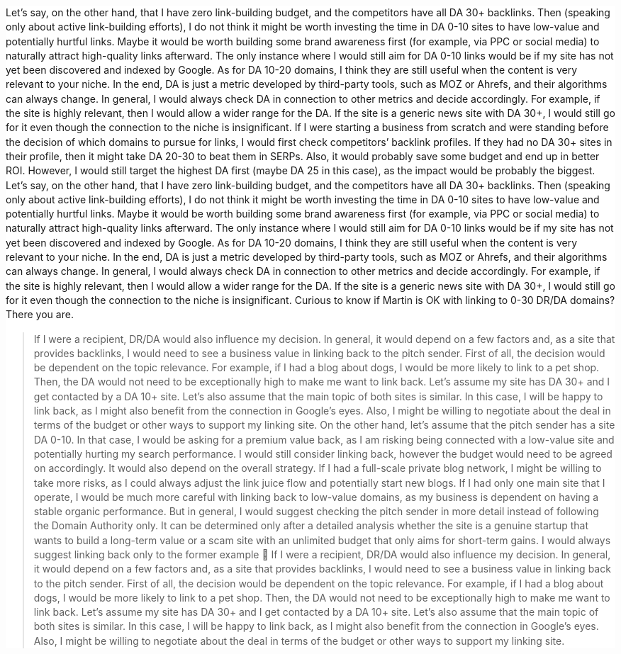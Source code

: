 Let’s say, on the other hand, that I have zero link-building budget, and the competitors have all DA 30+ backlinks. Then (speaking only about active link-building efforts), I do not think it might be worth investing the time in DA 0-10 sites to have low-value and potentially hurtful links. Maybe it would be worth building some brand awareness first (for example, via PPC or social media) to naturally attract high-quality links afterward. The only instance where I would still aim for DA 0-10 links would be if my site has not yet been discovered and indexed by Google.
As for DA 10-20 domains, I think they are still useful when the content is very relevant to your niche. In the end, DA is just a metric developed by third-party tools, such as MOZ or Ahrefs, and their algorithms can always change. In general, I would always check DA in connection to other metrics and decide accordingly. For example, if the site is highly relevant, then I would allow a wider range for the DA. If the site is a generic news site with DA 30+, I would still go for it even though the connection to the niche is insignificant.
If I were starting a business from scratch and were standing before the decision of which domains to pursue for links, I would first check competitors’ backlink profiles. If they had no DA 30+ sites in their profile, then it might take DA 20-30 to beat them in SERPs. Also, it would probably save some budget and end up in better ROI. However, I would still target the highest DA first (maybe DA 25 in this case), as the impact would be probably the biggest.
Let’s say, on the other hand, that I have zero link-building budget, and the competitors have all DA 30+ backlinks. Then (speaking only about active link-building efforts), I do not think it might be worth investing the time in DA 0-10 sites to have low-value and potentially hurtful links. Maybe it would be worth building some brand awareness first (for example, via PPC or social media) to naturally attract high-quality links afterward. The only instance where I would still aim for DA 0-10 links would be if my site has not yet been discovered and indexed by Google.
As for DA 10-20 domains, I think they are still useful when the content is very relevant to your niche. In the end, DA is just a metric developed by third-party tools, such as MOZ or Ahrefs, and their algorithms can always change. In general, I would always check DA in connection to other metrics and decide accordingly. For example, if the site is highly relevant, then I would allow a wider range for the DA. If the site is a generic news site with DA 30+, I would still go for it even though the connection to the niche is insignificant.
Curious to know if Martin is OK with linking to 0-30 DR/DA domains? There you are.
> If I were a recipient, DR/DA would also influence my decision. In general, it would depend on a few factors and, as a site that provides backlinks, I would need to see a business value in linking back to the pitch sender.
First of all, the decision would be dependent on the topic relevance. For example, if I had a blog about dogs, I would be more likely to link to a pet shop. Then, the DA would not need to be exceptionally high to make me want to link back.
Let’s assume my site has DA 30+ and I get contacted by a DA 10+ site. Let’s also assume that the main topic of both sites is similar. In this case, I will be happy to link back, as I might also benefit from the connection in Google’s eyes. Also, I might be willing to negotiate about the deal in terms of the budget or other ways to support my linking site.
On the other hand, let’s assume that the pitch sender has a site DA 0-10. In that case, I would be asking for a premium value back, as I am risking being connected with a low-value site and potentially hurting my search performance. I would still consider linking back, however the budget would need to be agreed on accordingly.
It would also depend on the overall strategy. If I had a full-scale private blog network, I might be willing to take more risks, as I could always adjust the link juice flow and potentially start new blogs. If I had only one main site that I operate, I would be much more careful with linking back to low-value domains, as my business is dependent on having a stable organic performance.
But in general, I would suggest checking the pitch sender in more detail instead of following the Domain Authority only. It can be determined only after a detailed analysis whether the site is a genuine startup that wants to build a long-term value or a scam site with an unlimited budget that only aims for short-term gains. I would always suggest linking back only to the former example 🙂
If I were a recipient, DR/DA would also influence my decision. In general, it would depend on a few factors and, as a site that provides backlinks, I would need to see a business value in linking back to the pitch sender.
First of all, the decision would be dependent on the topic relevance. For example, if I had a blog about dogs, I would be more likely to link to a pet shop. Then, the DA would not need to be exceptionally high to make me want to link back.
Let’s assume my site has DA 30+ and I get contacted by a DA 10+ site. Let’s also assume that the main topic of both sites is similar. In this case, I will be happy to link back, as I might also benefit from the connection in Google’s eyes. Also, I might be willing to negotiate about the deal in terms of the budget or other ways to support my linking site.